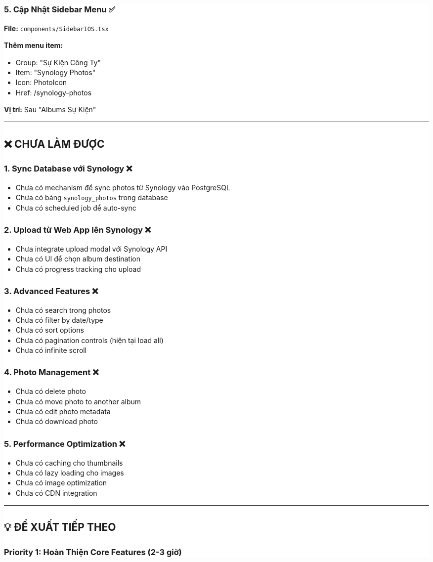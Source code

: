 ### **5. Cập Nhật Sidebar Menu** ✅

**File:** `components/SidebarIOS.tsx`

**Thêm menu item:**
- Group: "Sự Kiện Công Ty"
- Item: "Synology Photos"
- Icon: PhotoIcon
- Href: /synology-photos

**Vị trí:** Sau "Albums Sự Kiện"

---

## ❌ **CHƯA LÀM ĐƯỢC**

### **1. Sync Database với Synology** ❌
- Chưa có mechanism để sync photos từ Synology vào PostgreSQL
- Chưa có bảng `synology_photos` trong database
- Chưa có scheduled job để auto-sync

### **2. Upload từ Web App lên Synology** ❌
- Chưa integrate upload modal với Synology API
- Chưa có UI để chọn album destination
- Chưa có progress tracking cho upload

### **3. Advanced Features** ❌
- Chưa có search trong photos
- Chưa có filter by date/type
- Chưa có sort options
- Chưa có pagination controls (hiện tại load all)
- Chưa có infinite scroll

### **4. Photo Management** ❌
- Chưa có delete photo
- Chưa có move photo to another album
- Chưa có edit photo metadata
- Chưa có download photo

### **5. Performance Optimization** ❌
- Chưa có caching cho thumbnails
- Chưa có lazy loading cho images
- Chưa có image optimization
- Chưa có CDN integration

---

## 💡 **ĐỀ XUẤT TIẾP THEO**

### **Priority 1: Hoàn Thiện Core Features (2-3 giờ)**
